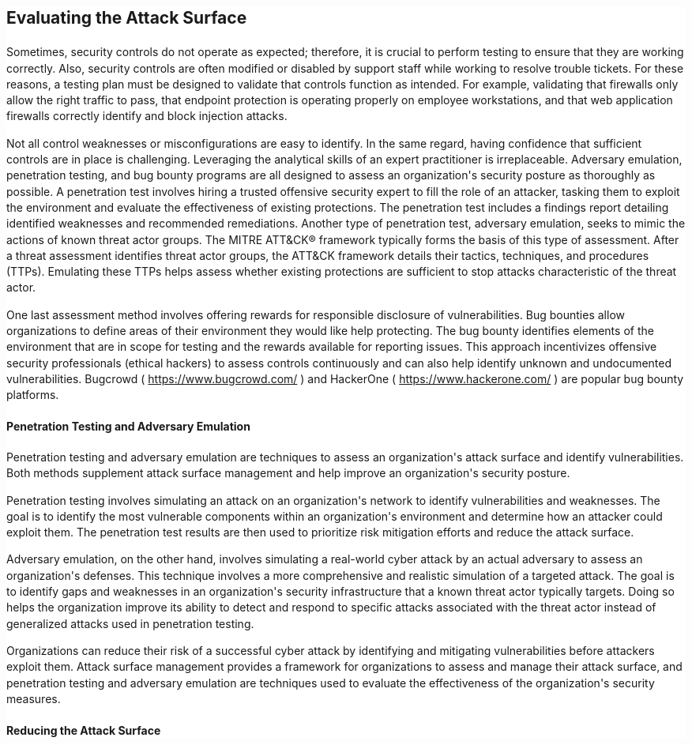 ## Evaluating the Attack Surface

Sometimes, security controls do not operate as expected; therefore, it is crucial to perform testing to ensure that they are working correctly. Also, security controls are often modified or disabled by support staff while working to resolve trouble tickets. For these reasons, a testing plan must be designed to validate that controls function as intended. For example, validating that firewalls only allow the right traffic to pass, that endpoint protection is operating properly on employee workstations, and that web application firewalls correctly identify and block injection attacks.

Not all control weaknesses or misconfigurations are easy to identify. In the same regard, having confidence that sufficient controls are in place is challenging. Leveraging the analytical skills of an expert practitioner is irreplaceable. Adversary emulation, penetration testing, and bug bounty programs are all designed to assess an organization's security posture as thoroughly as possible. A penetration test involves hiring a trusted offensive security expert to fill the role of an attacker, tasking them to exploit the environment and evaluate the effectiveness of existing protections. The penetration test includes a findings report detailing identified weaknesses and recommended remediations. Another type of penetration test, adversary emulation, seeks to mimic the actions of known threat actor groups. The MITRE ATT&CK® framework typically forms the basis of this type of assessment. After a threat assessment identifies threat actor groups, the ATT&CK framework details their tactics, techniques, and procedures (TTPs). Emulating these TTPs helps assess whether existing protections are sufficient to stop attacks characteristic of the threat actor.

One last assessment method involves offering rewards for responsible disclosure of vulnerabilities. Bug bounties allow organizations to define areas of their environment they would like help protecting. The bug bounty identifies elements of the environment that are in scope for testing and the rewards available for reporting issues. This approach incentivizes offensive security professionals (ethical hackers) to assess controls continuously and can also help identify unknown and undocumented vulnerabilities. Bugcrowd ( https://www.bugcrowd.com/ ) and HackerOne ( https://www.hackerone.com/ ) are popular bug bounty platforms.

#### Penetration Testing and Adversary Emulation

Penetration testing and adversary emulation are techniques to assess an organization's attack surface and identify vulnerabilities. Both methods supplement attack surface management and help improve an organization's security posture.

Penetration testing involves simulating an attack on an organization's network to identify vulnerabilities and weaknesses. The goal is to identify the most vulnerable components within an organization's environment and determine how an attacker could exploit them. The penetration test results are then used to prioritize risk mitigation efforts and reduce the attack surface.

Adversary emulation, on the other hand, involves simulating a real-world cyber attack by an actual adversary to assess an organization's defenses. This technique involves a more comprehensive and realistic simulation of a targeted attack. The goal is to identify gaps and weaknesses in an organization's security infrastructure that a known threat actor typically targets. Doing so helps the organization improve its ability to detect and respond to specific attacks associated with the threat actor instead of generalized attacks used in penetration testing.

Organizations can reduce their risk of a successful cyber attack by identifying and mitigating vulnerabilities before attackers exploit them. Attack surface management provides a framework for organizations to assess and manage their attack surface, and penetration testing and adversary emulation are techniques used to evaluate the effectiveness of the organization's security measures.

#### Reducing the Attack Surface
